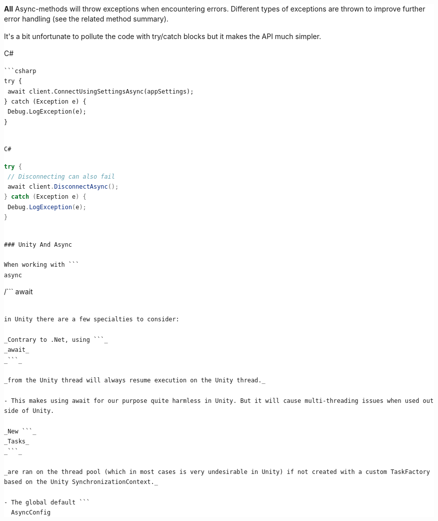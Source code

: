 **All** Async-methods will throw exceptions when encountering errors. Different types of exceptions are thrown to improve further error handling (see the related method summary).

It's a bit unfortunate to pollute the code with try/catch blocks but it makes the API much simpler.

C#

```
```csharp
try {
 await client.ConnectUsingSettingsAsync(appSettings);
} catch (Exception e) {
 Debug.LogException(e);
}

```

```

C#

```
```csharp
try {
 // Disconnecting can also fail
 await client.DisconnectAsync();
} catch (Exception e) {
 Debug.LogException(e);
}

```

```

### Unity And Async

When working with ```
async
```

/```
await
```

in Unity there are a few specialties to consider:

_Contrary to .Net, using ```_
_await_
_```_

_from the Unity thread will always resume execution on the Unity thread._

- This makes using await for our purpose quite harmless in Unity. But it will cause multi-threading issues when used outside of Unity.

_New ```_
_Tasks_
_```_

_are ran on the thread pool (which in most cases is very undesirable in Unity) if not created with a custom TaskFactory based on the Unity SynchronizationContext._

- The global default ```
  AsyncConfig
  ```
